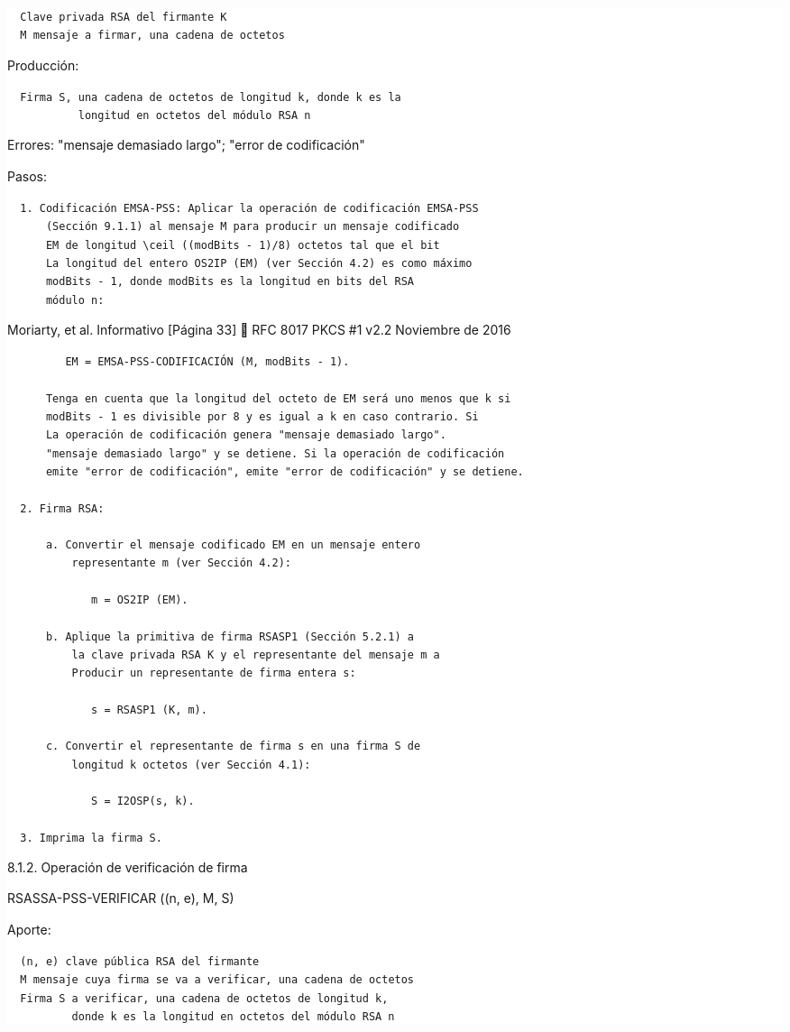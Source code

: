       Clave privada RSA del firmante K
      M mensaje a firmar, una cadena de octetos

   Producción:

      Firma S, una cadena de octetos de longitud k, donde k es la
               longitud en octetos del módulo RSA n

   Errores: "mensaje demasiado largo"; "error de codificación"

   Pasos:

      1. Codificación EMSA-PSS: Aplicar la operación de codificación EMSA-PSS
          (Sección 9.1.1) al mensaje M para producir un mensaje codificado
          EM de longitud \ceil ((modBits - 1)/8) octetos tal que el bit
          La longitud del entero OS2IP (EM) (ver Sección 4.2) es como máximo
          modBits - 1, donde modBits es la longitud en bits del RSA
          módulo n:



Moriarty, et al. Informativo [Página 33]

RFC 8017 PKCS #1 v2.2 Noviembre de 2016


             EM = EMSA-PSS-CODIFICACIÓN (M, modBits - 1).

          Tenga en cuenta que la longitud del octeto de EM será uno menos que k si
          modBits - 1 es divisible por 8 y es igual a k en caso contrario. Si
          La operación de codificación genera "mensaje demasiado largo".
          "mensaje demasiado largo" y se detiene. Si la operación de codificación
          emite "error de codificación", emite "error de codificación" y se detiene.

      2. Firma RSA:

          a. Convertir el mensaje codificado EM en un mensaje entero
              representante m (ver Sección 4.2):

                 m = OS2IP (EM).

          b. Aplique la primitiva de firma RSASP1 (Sección 5.2.1) a
              la clave privada RSA K y el representante del mensaje m a
              Producir un representante de firma entera s:

                 s = RSASP1 (K, m).

          c. Convertir el representante de firma s en una firma S de
              longitud k octetos (ver Sección 4.1):

                 S = I2OSP(s, k).

      3. Imprima la firma S.

8.1.2. Operación de verificación de firma

   RSASSA-PSS-VERIFICAR ((n, e), M, S)

   Aporte:

      (n, e) clave pública RSA del firmante
      M mensaje cuya firma se va a verificar, una cadena de octetos
      Firma S a verificar, una cadena de octetos de longitud k,
              donde k es la longitud en octetos del módulo RSA n
